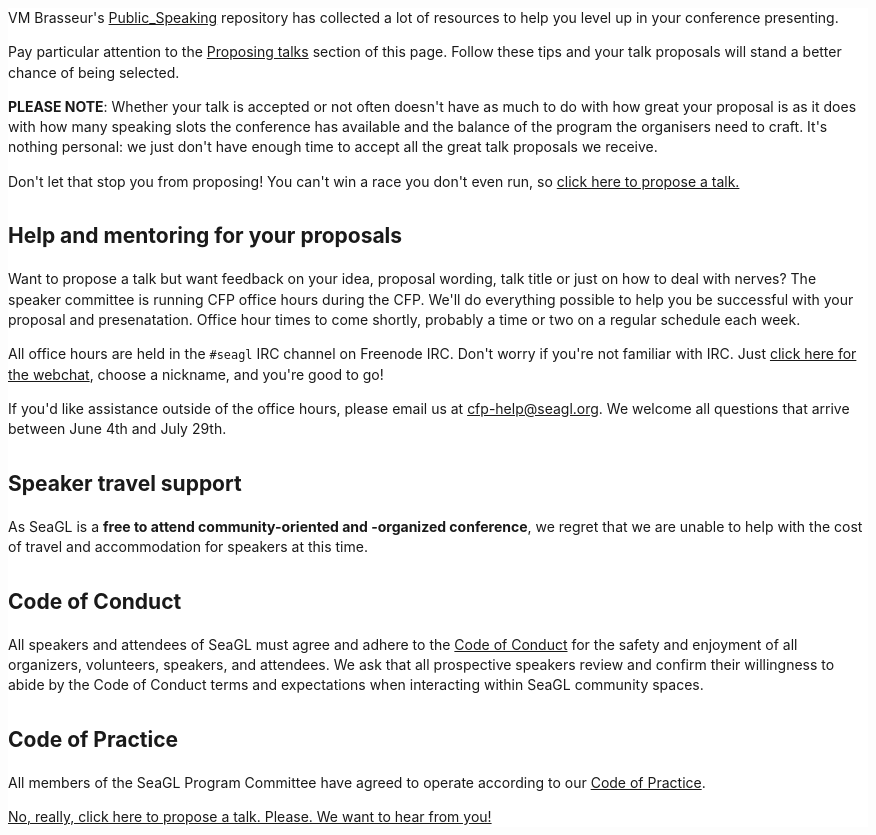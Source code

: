VM Brasseur's [Public_Speaking](https://github.com/vmbrasseur/Public_Speaking) repository has collected a lot of resources to help you level up in your conference presenting.

Pay particular attention to the [Proposing talks](https://github.com/vmbrasseur/Public_Speaking#proposing-talks) section of this page. Follow these tips and your talk proposals will stand a better chance of being selected.

**PLEASE NOTE**: Whether your talk is accepted or not often doesn't have as much to do with how great your proposal is as it does with how many speaking slots the conference has available and the balance of the program the organisers need to craft. It's nothing personal: we just don't have enough time to accept all the great talk proposals we receive.

Don't let that stop you from proposing! You can't win a race you don't even run, so [click here to propose a talk.](https://osem.seagl.org/conferences/seagl2019/program/proposals)

## Help and mentoring for your proposals <a name="help"></a>

Want to propose a talk but want feedback on your idea, proposal wording, talk title or just on how to deal with nerves? The speaker committee is running CFP office hours during the CFP. We'll do everything possible to help you be successful with your proposal and presenatation. Office hour times to come shortly, probably a time or two on a regular schedule each week.



All office hours are held in the `#seagl` IRC channel on Freenode IRC. Don't worry if you're not familiar with IRC. Just [click here for the webchat](https://webchat.freenode.net/?channels=%23seagl), choose a nickname, and you're good to go!

If you'd like assistance outside of the office hours, please email us at [cfp-help@seagl.org](mailto:cfp-help@seagl.org). We welcome all questions that arrive between June 4th and July 29th.

## Speaker travel support <a name="travel"></a>

As SeaGL is a **free to attend community-oriented and -organized conference**, we regret that we are unable to help with the cost of travel and accommodation for speakers at this time.

## Code of Conduct <a name="coc"></a>

All speakers and attendees of SeaGL must agree and adhere to the [Code of Conduct](/code_of_conduct) for the safety and enjoyment of all organizers, volunteers, speakers, and attendees. We ask that all prospective speakers review and confirm their willingness to abide by the Code of Conduct terms and expectations when interacting within SeaGL community spaces.

## Code of Practice <a name="cop"></a>
All members of the SeaGL Program Committee have agreed to operate according to our [Code of Practice](/news/2019/06/25/code_of_practice).

[No, really, click here to propose a talk. Please. We want to hear from you!](https://osem.seagl.org/conferences/seagl2019/program/proposals)
